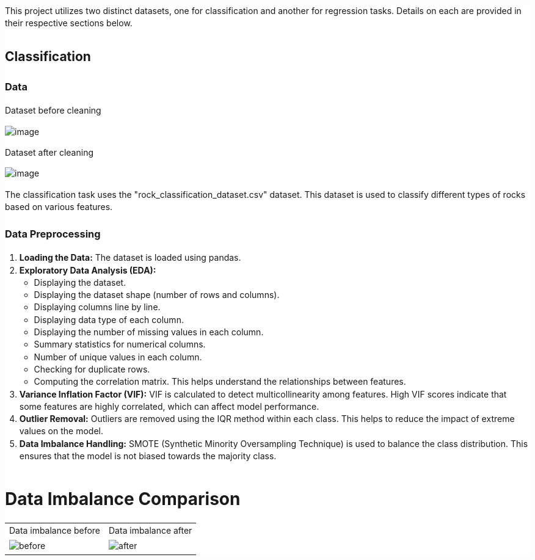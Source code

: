 This project utilizes two distinct datasets, one for classification and another for regression tasks. Details on each are provided in their respective sections below.

## Classification

### Data

Dataset before cleaning 

<img width="1758" height="164" alt="image" src="https://github.com/user-attachments/assets/f250636e-04c6-4c5e-9b57-ee13f5ddc298" />

Dataset after cleaning 

<img width="600" height="100" alt="image" src="https://github.com/user-attachments/assets/80be235c-8abd-4986-91f1-a265b26f31d7" />

The classification task uses the "rock\_classification\_dataset.csv" dataset. This dataset is used to classify different types of rocks based on various features.

### Data Preprocessing

1.  **Loading the Data:** The dataset is loaded using pandas.
2.  **Exploratory Data Analysis (EDA):**
    *   Displaying the dataset.
    *   Displaying the dataset shape (number of rows and columns).
    *   Displaying columns line by line.
    *   Displaying data type of each column.
    *   Displaying the number of missing values in each column.
    *   Summary statistics for numerical columns.
    *   Number of unique values in each column.
    *   Checking for duplicate rows.
    *   Computing the correlation matrix. This helps understand the relationships between features.
3.  **Variance Inflation Factor (VIF):** VIF is calculated to detect multicollinearity among features. High VIF scores indicate that some features are highly correlated, which can affect model performance.
4.  **Outlier Removal:** Outliers are removed using the IQR method within each class. This helps to reduce the impact of extreme values on the model.
5.  **Data Imbalance Handling:** SMOTE (Synthetic Minority Oversampling Technique) is used to balance the class distribution. This ensures that the model is not biased towards the majority class.

# Data Imbalance Comparison

<table>
  <tr>
    <td>Data imbalance before</td>
    <td>Data imbalance after</td>
  </tr>
  <tr>
    <td><img width="300" height="300" alt="before" src="https://github.com/user-attachments/assets/785a3172-2560-4127-9440-90ace3d37d88" /></td>
    <td><img width="300" height="300" alt="after" src="https://github.com/user-attachments/assets/8d0576ec-d77d-4acf-b058-8ce1ac7c7ddf" /></td>
  </tr>
</table>
